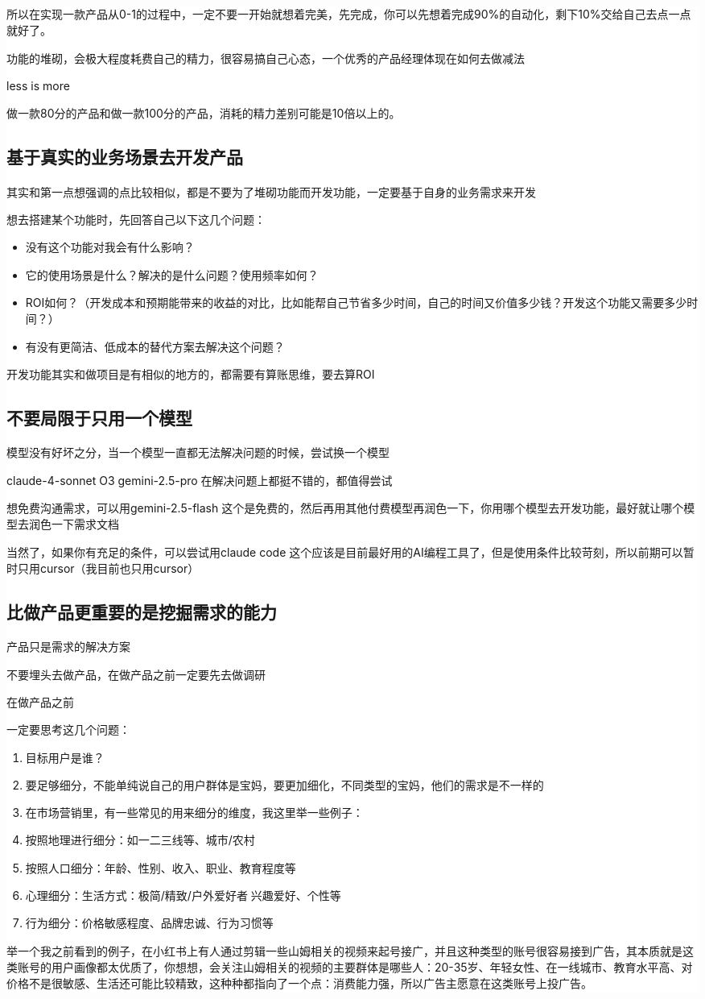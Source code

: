 所以在实现一款产品从0-1的过程中，一定不要一开始就想着完美，先完成，你可以先想着完成90%的自动化，剩下10%交给自己去点一点就好了。

功能的堆砌，会极大程度耗费自己的精力，很容易搞自己心态，一个优秀的产品经理体现在如何去做减法

less is more

做一款80分的产品和做一款100分的产品，消耗的精力差别可能是10倍以上的。

## 基于真实的业务场景去开发产品

其实和第一点想强调的点比较相似，都是不要为了堆砌功能而开发功能，一定要基于自身的业务需求来开发

想去搭建某个功能时，先回答自己以下这几个问题：

*   没有这个功能对我会有什么影响？

*   它的使用场景是什么？解决的是什么问题？使用频率如何？

*   ROI如何？（开发成本和预期能带来的收益的对比，比如能帮自己节省多少时间，自己的时间又价值多少钱？开发这个功能又需要多少时间？）

*   有没有更简洁、低成本的替代方案去解决这个问题？

开发功能其实和做项目是有相似的地方的，都需要有算账思维，要去算ROI

## 不要局限于只用一个模型

模型没有好坏之分，当一个模型一直都无法解决问题的时候，尝试换一个模型

claude-4-sonnet O3 gemini-2.5-pro 在解决问题上都挺不错的，都值得尝试

想免费沟通需求，可以用gemini-2.5-flash 这个是免费的，然后再用其他付费模型再润色一下，你用哪个模型去开发功能，最好就让哪个模型去润色一下需求文档

当然了，如果你有充足的条件，可以尝试用claude code 这个应该是目前最好用的AI编程工具了，但是使用条件比较苛刻，所以前期可以暂时只用cursor（我目前也只用cursor）

## 比做产品更重要的是挖掘需求的能力

产品只是需求的解决方案

不要埋头去做产品，在做产品之前一定要先去做调研

在做产品之前

一定要思考这几个问题：

1.  目标用户是谁？

1.  要足够细分，不能单纯说自己的用户群体是宝妈，要更加细化，不同类型的宝妈，他们的需求是不一样的

1.  在市场营销里，有一些常见的用来细分的维度，我这里举一些例子：

1.  按照地理进行细分：如一二三线等、城市/农村

1.  按照人口细分：年龄、性别、收入、职业、教育程度等

1.  心理细分：生活方式：极简/精致/户外爱好者 兴趣爱好、个性等

1.  行为细分：价格敏感程度、品牌忠诚、行为习惯等

举一个我之前看到的例子，在小红书上有人通过剪辑一些山姆相关的视频来起号接广，并且这种类型的账号很容易接到广告，其本质就是这类账号的用户画像都太优质了，你想想，会关注山姆相关的视频的主要群体是哪些人：20-35岁、年轻女性、在一线城市、教育水平高、对价格不是很敏感、生活还可能比较精致，这种种都指向了一个点：消费能力强，所以广告主愿意在这类账号上投广告。
